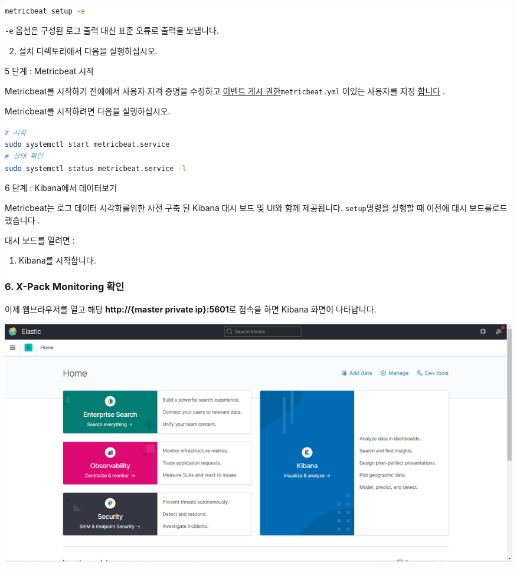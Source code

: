   ```sh
   metricbeat setup -e
   ```

   `-e` 옵션은 구성된 로그 출력 대신 표준 오류로 출력을 보냅니다.

2. 설치 디렉토리에서 다음을 실행하십시오.

5 단계 : Metricbeat 시작

Metricbeat를 시작하기 전에에서 사용자 자격 증명을 수정하고 [이벤트 게시 권한](https://www.elastic.co/guide/en/beats/metricbeat/7.10/privileges-to-publish-events.html)`metricbeat.yml` 이있는 사용자를 지정 [합니다](https://www.elastic.co/guide/en/beats/metricbeat/7.10/privileges-to-publish-events.html) .

Metricbeat를 시작하려면 다음을 실행하십시오.

```sh
# 시작
sudo systemctl start metricbeat.service
# 상태 확인
sudo systemctl status metricbeat.service -l
```

6 단계 : Kibana에서 데이터보기

Metricbeat는 로그 데이터 시각화를위한 사전 구축 된 Kibana 대시 보드 및 UI와 함께 제공됩니다. `setup`명령을 실행할 때 이전에 대시 보드를로드했습니다 .

대시 보드를 열려면 :

1. Kibana를 시작합니다.

### 6. X-Pack Monitoring 확인

이제 웹브라우저를 열고 해당 **http://{master  private ip}:5601**로 접속을 하면 Kibana 화면이 나타납니다.

![kibana_home](images/kibana_home.png)
